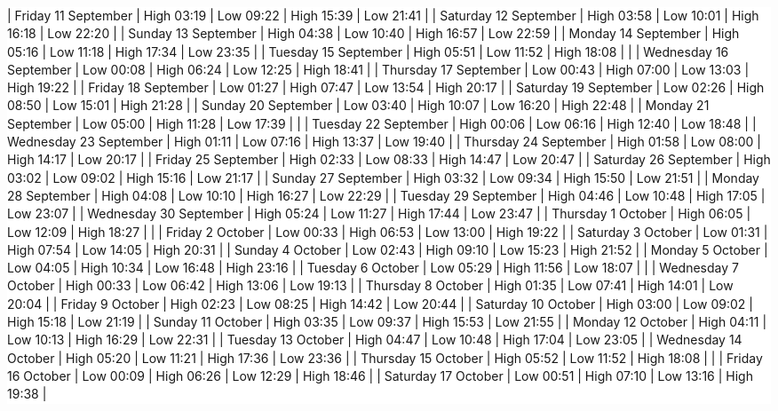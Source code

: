 | Friday 11 September | High 03:19 | Low 09:22 | High 15:39 | Low 21:41 | 
| Saturday 12 September | High 03:58 | Low 10:01 | High 16:18 | Low 22:20 | 
| Sunday 13 September | High 04:38 | Low 10:40 | High 16:57 | Low 22:59 | 
| Monday 14 September | High 05:16 | Low 11:18 | High 17:34 | Low 23:35 | 
| Tuesday 15 September | High 05:51 | Low 11:52 | High 18:08 |  | 
| Wednesday 16 September | Low 00:08 | High 06:24 | Low 12:25 | High 18:41 | 
| Thursday 17 September | Low 00:43 | High 07:00 | Low 13:03 | High 19:22 | 
| Friday 18 September | Low 01:27 | High 07:47 | Low 13:54 | High 20:17 | 
| Saturday 19 September | Low 02:26 | High 08:50 | Low 15:01 | High 21:28 | 
| Sunday 20 September | Low 03:40 | High 10:07 | Low 16:20 | High 22:48 | 
| Monday 21 September | Low 05:00 | High 11:28 | Low 17:39 |  | 
| Tuesday 22 September | High 00:06 | Low 06:16 | High 12:40 | Low 18:48 | 
| Wednesday 23 September | High 01:11 | Low 07:16 | High 13:37 | Low 19:40 | 
| Thursday 24 September | High 01:58 | Low 08:00 | High 14:17 | Low 20:17 | 
| Friday 25 September | High 02:33 | Low 08:33 | High 14:47 | Low 20:47 | 
| Saturday 26 September | High 03:02 | Low 09:02 | High 15:16 | Low 21:17 | 
| Sunday 27 September | High 03:32 | Low 09:34 | High 15:50 | Low 21:51 | 
| Monday 28 September | High 04:08 | Low 10:10 | High 16:27 | Low 22:29 | 
| Tuesday 29 September | High 04:46 | Low 10:48 | High 17:05 | Low 23:07 | 
| Wednesday 30 September | High 05:24 | Low 11:27 | High 17:44 | Low 23:47 | 
| Thursday 1 October | High 06:05 | Low 12:09 | High 18:27 |  | 
| Friday 2 October | Low 00:33 | High 06:53 | Low 13:00 | High 19:22 | 
| Saturday 3 October | Low 01:31 | High 07:54 | Low 14:05 | High 20:31 | 
| Sunday 4 October | Low 02:43 | High 09:10 | Low 15:23 | High 21:52 | 
| Monday 5 October | Low 04:05 | High 10:34 | Low 16:48 | High 23:16 | 
| Tuesday 6 October | Low 05:29 | High 11:56 | Low 18:07 |  | 
| Wednesday 7 October | High 00:33 | Low 06:42 | High 13:06 | Low 19:13 | 
| Thursday 8 October | High 01:35 | Low 07:41 | High 14:01 | Low 20:04 | 
| Friday 9 October | High 02:23 | Low 08:25 | High 14:42 | Low 20:44 | 
| Saturday 10 October | High 03:00 | Low 09:02 | High 15:18 | Low 21:19 | 
| Sunday 11 October | High 03:35 | Low 09:37 | High 15:53 | Low 21:55 | 
| Monday 12 October | High 04:11 | Low 10:13 | High 16:29 | Low 22:31 | 
| Tuesday 13 October | High 04:47 | Low 10:48 | High 17:04 | Low 23:05 | 
| Wednesday 14 October | High 05:20 | Low 11:21 | High 17:36 | Low 23:36 | 
| Thursday 15 October | High 05:52 | Low 11:52 | High 18:08 |  | 
| Friday 16 October | Low 00:09 | High 06:26 | Low 12:29 | High 18:46 | 
| Saturday 17 October | Low 00:51 | High 07:10 | Low 13:16 | High 19:38 | 